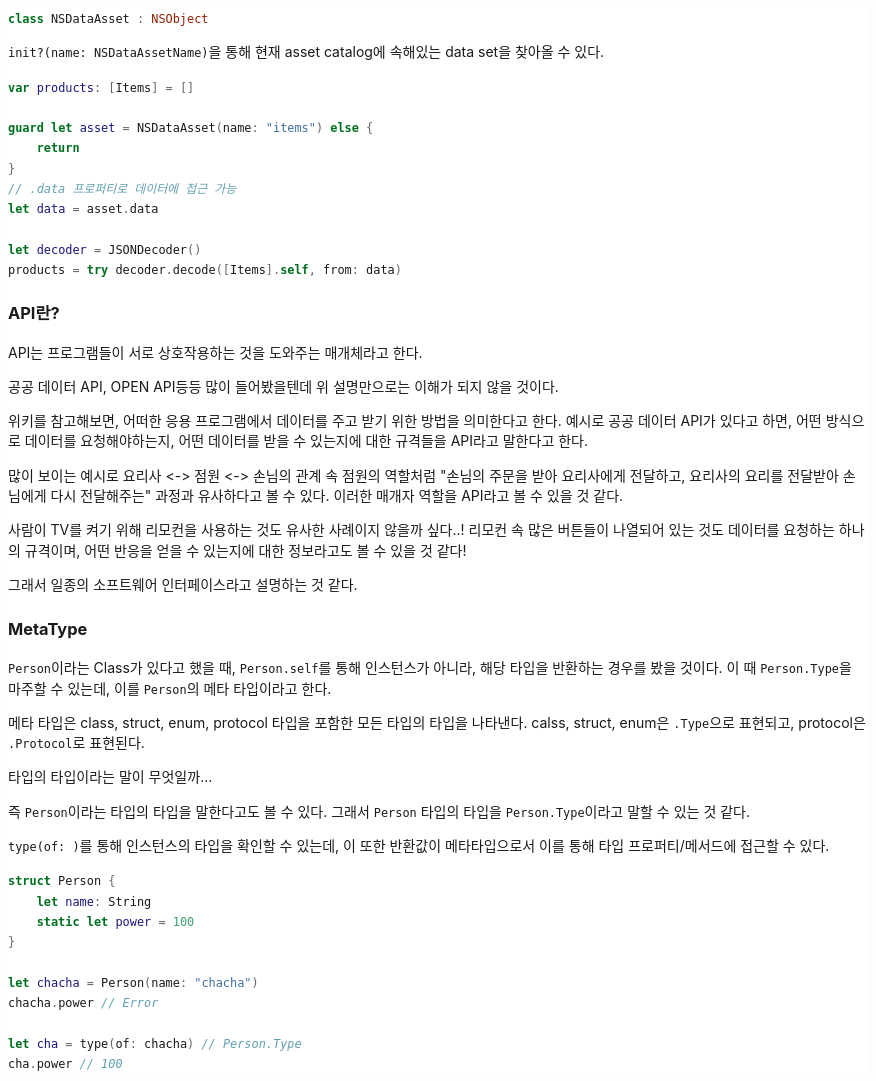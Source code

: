 ```swift
class NSDataAsset : NSObject
```

`init?(name: NSDataAssetName)`을 통해 현재 asset catalog에 속해있는 data set을 찾아올 수 있다. 

```swift
var products: [Items] = []

guard let asset = NSDataAsset(name: "items") else {
    return
}
// .data 프로퍼티로 데이터에 접근 가능 
let data = asset.data

let decoder = JSONDecoder()
products = try decoder.decode([Items].self, from: data)
```

### API란?

API는 프로그램들이 서로 상호작용하는 것을 도와주는 매개체라고 한다. 

공공 데이터 API, OPEN API등등 많이 들어봤을텐데 위 설명만으로는 이해가 되지 않을 것이다. 

위키를 참고해보면, 어떠한 응용 프로그램에서 데이터를 주고 받기 위한 방법을 의미한다고 한다. 예시로 공공 데이터 API가 있다고 하면, 어떤 방식으로 데이터를 요청해야하는지, 어떤 데이터를 받을 수 있는지에 대한 규격들을 API라고 말한다고 한다. 

많이 보이는 예시로 요리사 <-> 점원 <-> 손님의 관계 속 점원의 역할처럼 "손님의 주문을 받아 요리사에게 전달하고, 요리사의 요리를 전달받아 손님에게 다시 전달해주는" 과정과 유사하다고 볼 수 있다. 이러한 매개자 역할을 API라고 볼 수 있을 것 같다. 

사람이 TV를 켜기 위해 리모컨을 사용하는 것도 유사한 사례이지 않을까 싶다..! 리모컨 속 많은 버튼들이 나열되어 있는 것도 데이터를 요청하는 하나의 규격이며, 어떤 반응을 얻을 수 있는지에 대한 정보라고도 볼 수 있을 것 같다!

그래서 일종의 소프트웨어 인터페이스라고 설명하는 것 같다. 

### MetaType

`Person`이라는 Class가 있다고 했을 때, `Person.self`를 통해 인스턴스가 아니라, 해당 타입을 반환하는 경우를 봤을 것이다. 이 때 `Person.Type`을 마주할 수 있는데, 이를 `Person`의 메타 타입이라고 한다.

메타 타입은 class, struct, enum, protocol 타입을 포함한 모든 타입의 타입을 나타낸다. calss, struct, enum은 `.Type`으로 표현되고, protocol은 `.Protocol`로 표현된다. 

타입의 타입이라는 말이 무엇일까...

즉 `Person`이라는 타입의 타입을 말한다고도 볼 수 있다. 그래서 `Person` 타입의 타입을 `Person.Type`이라고 말할 수 있는 것 같다. 

`type(of: )`를 통해 인스턴스의 타입을 확인할 수 있는데, 이 또한 반환값이 메타타입으로서 이를 통해 타입 프로퍼티/메서드에 접근할 수 있다. 

```swift
struct Person {
    let name: String
    static let power = 100
}

let chacha = Person(name: "chacha")
chacha.power // Error

let cha = type(of: chacha) // Person.Type
cha.power // 100
```
